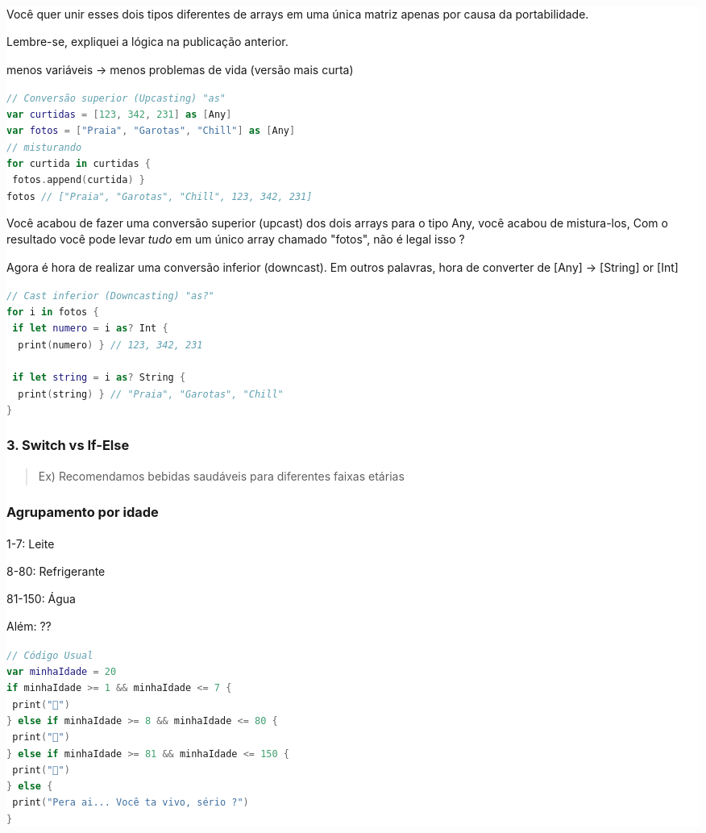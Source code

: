 Você quer unir esses dois tipos diferentes de arrays em uma única matriz apenas por causa da portabilidade.

Lembre-se, expliquei a lógica na publicação anterior.

menos variáveis → menos problemas de vida (versão mais curta)

```swift
// Conversão superior (Upcasting) "as"
var curtidas = [123, 342, 231] as [Any]
var fotos = ["Praia", "Garotas", "Chill"] as [Any]
// misturando
for curtida in curtidas {
 fotos.append(curtida) }
fotos // ["Praia", "Garotas", "Chill", 123, 342, 231]
```

Você acabou de fazer uma conversão superior (upcast) dos dois arrays para o tipo Any, você acabou de mistura-los, Com o resultado você pode levar *tudo* em um único array chamado "fotos", não é legal isso ?

Agora é hora de realizar uma conversão inferior (downcast). Em outros palavras, hora de converter de [Any] → [String] or [Int]

```swift
// Cast inferior (Downcasting) "as?"
for i in fotos {
 if let numero = i as? Int {
  print(numero) } // 123, 342, 231

 if let string = i as? String {
  print(string) } // "Praia", "Garotas", "Chill"
}
```

### 3. Switch vs If-Else
> Ex) Recomendamos bebidas saudáveis para diferentes faixas etárias


### Agrupamento por idade
1-7: Leite

8-80: Refrigerante

81-150: Água

Além: ??

```swift
// Código Usual
var minhaIdade = 20
if minhaIdade >= 1 && minhaIdade <= 7 {
 print("🍼")
} else if minhaIdade >= 8 && minhaIdade <= 80 {
 print("🍺")
} else if minhaIdade >= 81 && minhaIdade <= 150 {
 print("🚿")
} else {
 print("Pera ai... Você ta vivo, sério ?")
}
```
